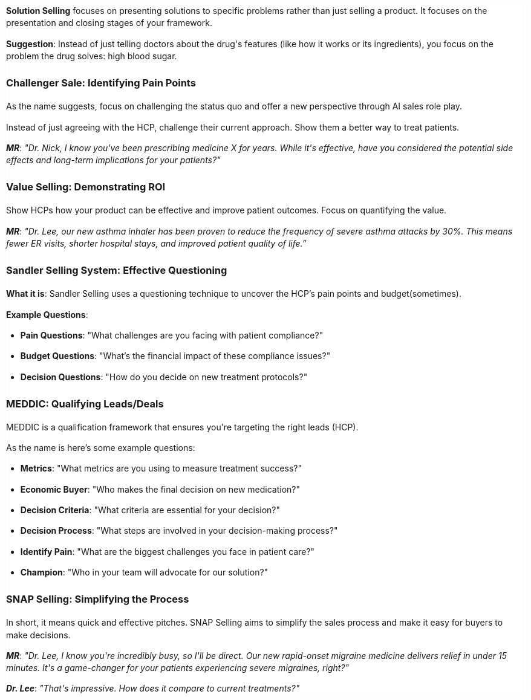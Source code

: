 **Solution Selling** focuses on presenting solutions to specific problems rather than just selling a product. It focuses on the presentation and closing stages of your framework.  

**Suggestion**: Instead of just telling doctors about the drug's features (like how it works or its ingredients), you focus on the problem the drug solves: high blood sugar. 

<h3 class="ml-bold-text ml-margin-top-bottom20">Challenger Sale: Identifying Pain Points</h3>

As the name suggests, focus on challenging the status quo and offer a new perspective through AI sales role play.  

Instead of just agreeing with the HCP, challenge their current approach. Show them a better way to treat patients.

***MR***: *"Dr. Nick, I know you've been prescribing medicine X for years. While it's effective, have you considered the potential side effects and long-term implications for your patients?"*

<h3 class="ml-bold-text ml-margin-top-bottom20">Value Selling: Demonstrating ROI</h3>

Show HCPs how your product can be effective and improve patient outcomes. Focus on quantifying the value. 

***MR***: *"Dr. Lee, our new asthma inhaler has been proven to reduce the frequency of severe asthma attacks by 30%. This means fewer ER visits, shorter hospital stays, and improved patient quality of life.”*

<h3 class="ml-bold-text ml-margin-top-bottom20">Sandler Selling System: Effective Questioning </h3>

**What it is**: Sandler Selling uses a questioning technique to uncover the HCP’s pain points and budget(sometimes). 

**Example Questions**: 

* <p><b>Pain Questions</b>: "What challenges are you facing with patient compliance?" </p>
* <p><b>Budget Questions</b>: "What’s the financial impact of these compliance issues?"</p>
* <p><b>Decision Questions</b>: "How do you decide on new treatment protocols?"</p>

<h3 class="ml-bold-text ml-margin-top-bottom20">MEDDIC: Qualifying Leads/Deals</h3>

MEDDIC is a qualification framework that ensures you're targeting the right leads (HCP). 

As the name is here’s some example questions: 

* <p><b>Metrics</b>: "What metrics are you using to measure treatment success?"</p>
* <p><b>Economic Buyer</b>: "Who makes the final decision on new medication?"</p>
* <p><b>Decision Criteria</b>: "What criteria are essential for your decision?"</p>
* <p><b>Decision Process</b>: "What steps are involved in your decision-making process?"</p>
* <p><b>Identify Pain</b>: "What are the biggest challenges you face in patient care?"</p>
* <p><b>Champion</b>: "Who in your team will advocate for our solution?"</p>

<h3 class="ml-bold-text ml-margin-top-bottom20">SNAP Selling: Simplifying the Process</h3>

In short, it means quick and effective pitches. SNAP Selling aims to simplify the sales process and make it easy for buyers to make decisions. 

***MR***: *"Dr. Lee, I know you're incredibly busy, so I'll be direct. Our new rapid-onset migraine medicine delivers relief in under 15 minutes. It's a game-changer for your patients experiencing severe migraines, right?"* 

***Dr. Lee***: *"That's impressive. How does it compare to current treatments?"*
